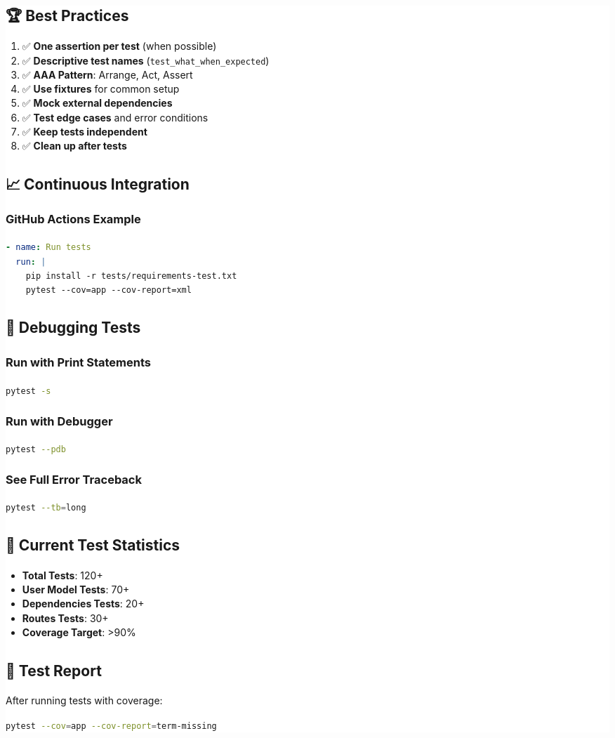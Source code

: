 ## 🏆 Best Practices

1. ✅ **One assertion per test** (when possible)
2. ✅ **Descriptive test names** (`test_what_when_expected`)
3. ✅ **AAA Pattern**: Arrange, Act, Assert
4. ✅ **Use fixtures** for common setup
5. ✅ **Mock external dependencies**
6. ✅ **Test edge cases** and error conditions
7. ✅ **Keep tests independent**
8. ✅ **Clean up after tests**

## 📈 Continuous Integration

### GitHub Actions Example
```yaml
- name: Run tests
  run: |
    pip install -r tests/requirements-test.txt
    pytest --cov=app --cov-report=xml
```

## 🐛 Debugging Tests

### Run with Print Statements
```bash
pytest -s
```

### Run with Debugger
```bash
pytest --pdb
```

### See Full Error Traceback
```bash
pytest --tb=long
```

## 📝 Current Test Statistics

- **Total Tests**: 120+
- **User Model Tests**: 70+
- **Dependencies Tests**: 20+
- **Routes Tests**: 30+
- **Coverage Target**: >90%

## 🎨 Test Report

After running tests with coverage:
```bash
pytest --cov=app --cov-report=term-missing
```
